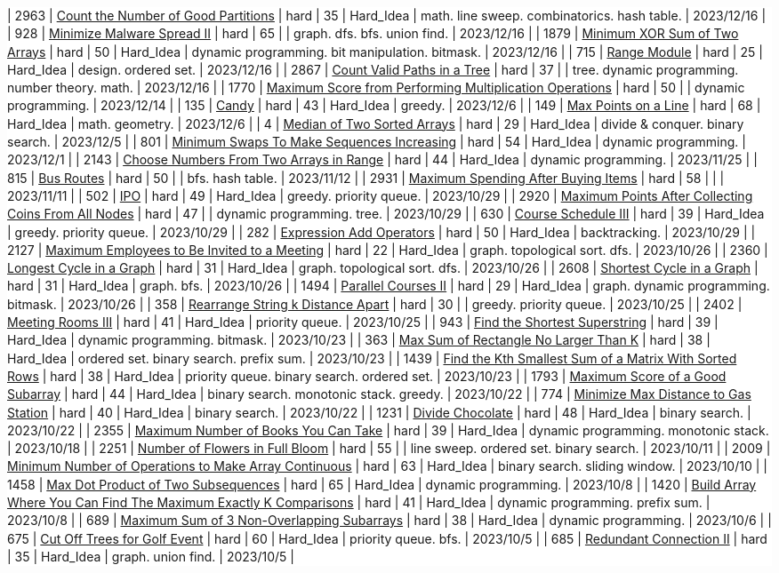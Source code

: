 | 2963 | [Count the Number of Good Partitions](./Leetcode_All_Solved/2963.m1.cpp) | hard | 35 | Hard_Idea | math. line sweep. combinatorics. hash table. | 2023/12/16 |
| 928 | [Minimize Malware Spread II](./Leetcode_All_Solved/928.cpp) | hard | 65 |  | graph. dfs. bfs. union find. | 2023/12/16 |
| 1879 | [Minimum XOR Sum of Two Arrays](./Leetcode_All_Solved/1879.cpp) | hard | 50 | Hard_Idea | dynamic programming. bit manipulation. bitmask. | 2023/12/16 |
| 715 | [Range Module](./Leetcode_All_Solved/715.cpp) | hard | 25 | Hard_Idea | design. ordered set. | 2023/12/16 |
| 2867 | [Count Valid Paths in a Tree](./Leetcode_All_Solved/2867.cpp) | hard | 37 |  | tree. dynamic programming. number theory. math. | 2023/12/16 |
| 1770 | [Maximum Score from Performing Multiplication Operations](./Leetcode_All_Solved/1770.cpp) | hard | 50 |  | dynamic programming. | 2023/12/14 |
| 135 | [Candy](./Leetcode_All_Solved/135.cpp) | hard | 43 | Hard_Idea | greedy. | 2023/12/6 |
| 149 | [Max Points on a Line](./Leetcode_All_Solved/149.cpp) | hard | 68 | Hard_Idea | math. geometry. | 2023/12/6 |
| 4 | [Median of Two Sorted Arrays](./Leetcode_All_Solved/4.m2.cpp) | hard | 29 | Hard_Idea | divide & conquer. binary search. | 2023/12/5 |
| 801 | [Minimum Swaps To Make Sequences Increasing](./Leetcode_All_Solved/801.cpp) | hard | 54 | Hard_Idea | dynamic programming. | 2023/12/1 |
| 2143 | [Choose Numbers From Two Arrays in Range](./Leetcode_All_Solved/2143.cpp) | hard | 44 | Hard_Idea | dynamic programming. | 2023/11/25 |
| 815 | [Bus Routes](./Leetcode_All_Solved/815.cpp) | hard | 50 |  | bfs. hash table. | 2023/11/12 |
| 2931 | [Maximum Spending After Buying Items](./Leetcode_All_Solved/2931.cpp) | hard | 58 |  |  | 2023/11/11 |
| 502 | [IPO](./Leetcode_All_Solved/502.cpp) | hard | 49 | Hard_Idea | greedy. priority queue. | 2023/10/29 |
| 2920 | [Maximum Points After Collecting Coins From All Nodes](./Leetcode_All_Solved/2920.cpp) | hard | 47 |  | dynamic programming. tree. | 2023/10/29 |
| 630 | [Course Schedule III](./Leetcode_All_Solved/630.cpp) | hard | 39 | Hard_Idea | greedy. priority queue. | 2023/10/29 |
| 282 | [Expression Add Operators](./Leetcode_All_Solved/282.cpp) | hard | 50 | Hard_Idea | backtracking. | 2023/10/29 |
| 2127 | [Maximum Employees to Be Invited to a Meeting](./Leetcode_All_Solved/2127.cpp) | hard | 22 | Hard_Idea | graph. topological sort. dfs. | 2023/10/26 |
| 2360 | [Longest Cycle in a Graph](./Leetcode_All_Solved/2360.cpp) | hard | 31 | Hard_Idea | graph. topological sort. dfs. | 2023/10/26 |
| 2608 | [Shortest Cycle in a Graph](./Leetcode_All_Solved/2608.m1.cpp) | hard | 31 | Hard_Idea | graph. bfs. | 2023/10/26 |
| 1494 | [Parallel Courses II](./Leetcode_All_Solved/1494.cpp) | hard | 29 | Hard_Idea | graph. dynamic programming. bitmask. | 2023/10/26 |
| 358 | [Rearrange String k Distance Apart](./Leetcode_All_Solved/358.cpp) | hard | 30 |  | greedy. priority queue. | 2023/10/25 |
| 2402 | [Meeting Rooms III](./Leetcode_All_Solved/2402.cpp) | hard | 41 | Hard_Idea | priority queue. | 2023/10/25 |
| 943 | [Find the Shortest Superstring](./Leetcode_All_Solved/943.cpp) | hard | 39 | Hard_Idea | dynamic programming. bitmask. | 2023/10/23 |
| 363 | [Max Sum of Rectangle No Larger Than K](./Leetcode_All_Solved/363.cpp) | hard | 38 | Hard_Idea | ordered set. binary search. prefix sum. | 2023/10/23 |
| 1439 | [Find the Kth Smallest Sum of a Matrix With Sorted Rows](./Leetcode_All_Solved/1439.cpp) | hard | 38 | Hard_Idea | priority queue. binary search. ordered set. | 2023/10/23 |
| 1793 | [Maximum Score of a Good Subarray](./Leetcode_All_Solved/1793.m1.cpp) | hard | 44 | Hard_Idea | binary search. monotonic stack. greedy. | 2023/10/22 |
| 774 | [Minimize Max Distance to Gas Station](./Leetcode_All_Solved/774.cpp) | hard | 40 | Hard_Idea | binary search. | 2023/10/22 |
| 1231 | [Divide Chocolate](./Leetcode_All_Solved/1231.cpp) | hard | 48 | Hard_Idea | binary search. | 2023/10/22 |
| 2355 | [Maximum Number of Books You Can Take](./Leetcode_All_Solved/2355.cpp) | hard | 39 | Hard_Idea | dynamic programming. monotonic stack. | 2023/10/18 |
| 2251 | [Number of Flowers in Full Bloom](./Leetcode_All_Solved/2251.cpp) | hard | 55 |  | line sweep. ordered set. binary search. | 2023/10/11 |
| 2009 | [Minimum Number of Operations to Make Array Continuous](./Leetcode_All_Solved/2009.cpp) | hard | 63 | Hard_Idea | binary search. sliding window. | 2023/10/10 |
| 1458 | [Max Dot Product of Two Subsequences](./Leetcode_All_Solved/1458.cpp) | hard | 65 | Hard_Idea | dynamic programming. | 2023/10/8 |
| 1420 | [Build Array Where You Can Find The Maximum Exactly K Comparisons](./Leetcode_All_Solved/1420.m1.cpp) | hard | 41 | Hard_Idea | dynamic programming. prefix sum. | 2023/10/8 |
| 689 | [Maximum Sum of 3 Non-Overlapping Subarrays](./Leetcode_All_Solved/689.cpp) | hard | 38 | Hard_Idea | dynamic programming. | 2023/10/6 |
| 675 | [Cut Off Trees for Golf Event](./Leetcode_All_Solved/675.cpp) | hard | 60 | Hard_Idea | priority queue. bfs. | 2023/10/5 |
| 685 | [Redundant Connection II](./Leetcode_All_Solved/685.cpp) | hard | 35 | Hard_Idea | graph. union find. | 2023/10/5 |